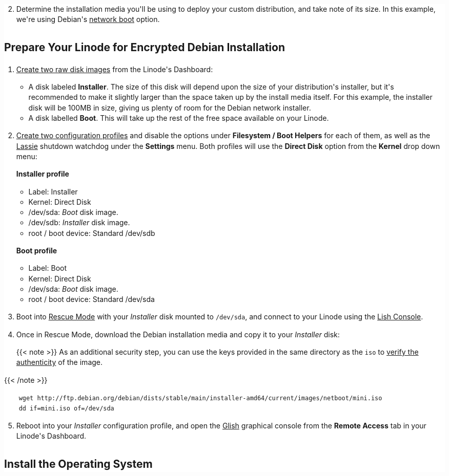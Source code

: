 2.  Determine the installation media you'll be using to deploy your custom distribution, and take note of its size. In this example, we're using Debian's [network boot](http://ftp.debian.org/debian/dists/stable/main/installer-amd64/current/images/netboot/) option.

## Prepare Your Linode for Encrypted Debian Installation

1.  [Create two raw disk images](/docs/migrate-to-linode/disk-images/disk-images-and-configuration-profiles#creating-a-blank-disk) from the Linode's Dashboard:

    * A disk labeled **Installer**. The size of this disk will depend upon the size of your distribution's installer, but it's recommended to make it slightly larger than the space taken up by the install media itself. For this example, the installer disk will be 100MB in size, giving us plenty of room for the Debian network installer.
    * A disk labelled **Boot**. This will take up the rest of the free space available on your Linode.

2.  [Create two configuration profiles](/docs/migrate-to-linode/disk-images/disk-images-and-configuration-profiles#configuration-profiles) and disable the options under **Filesystem / Boot Helpers** for each of them, as well as the [Lassie](/docs/uptime/monitoring-and-maintaining-your-server#configuring-shutdown-watchdog) shutdown watchdog under the **Settings** menu. Both profiles will use the **Direct Disk** option from the **Kernel** drop down menu:

    **Installer profile**

    - Label: Installer
    - Kernel: Direct Disk
    - /dev/sda: *Boot* disk image.
    - /dev/sdb: *Installer* disk image.
    - root / boot device: Standard /dev/sdb

    **Boot profile**

    - Label: Boot
    - Kernel: Direct Disk
    - /dev/sda: *Boot* disk image.
    - root / boot device: Standard /dev/sda

3.  Boot into [Rescue Mode](/docs/troubleshooting/rescue-and-rebuild#booting-into-rescue-mode) with your *Installer* disk mounted to `/dev/sda`, and connect to your Linode using the [Lish Console](/docs/networking/using-the-linode-shell-lish).

4.  Once in Rescue Mode, download the Debian installation media and copy it to your *Installer* disk:

    {{< note >}}
As an additional security step, you can use the keys provided in the same directory as the `iso` to [verify the authenticity](https://www.debian.org/CD/verify) of the image.

{{< /note >}}

        wget http://ftp.debian.org/debian/dists/stable/main/installer-amd64/current/images/netboot/mini.iso
        dd if=mini.iso of=/dev/sda

5. Reboot into your *Installer* configuration profile, and open the [Glish](/docs/networking/use-the-graphic-shell-glish) graphical console from the **Remote Access** tab in your Linode's Dashboard.

## Install the Operating System

